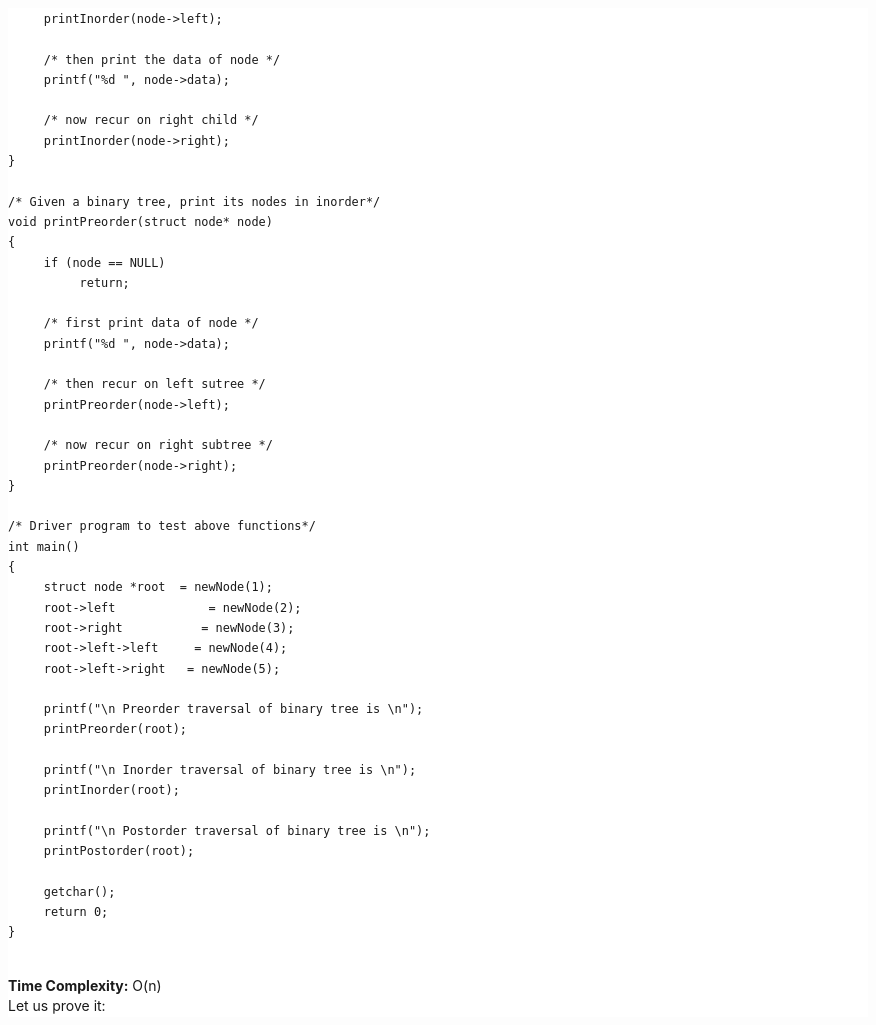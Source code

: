 ``` {.brush: .cpp; .title: .; .notranslate title=""}
     printInorder(node->left);

     /* then print the data of node */
     printf("%d ", node->data);  

     /* now recur on right child */
     printInorder(node->right);
}

/* Given a binary tree, print its nodes in inorder*/
void printPreorder(struct node* node)
{
     if (node == NULL)
          return;

     /* first print data of node */
     printf("%d ", node->data);  

     /* then recur on left sutree */
     printPreorder(node->left);  

     /* now recur on right subtree */
     printPreorder(node->right);
}    

/* Driver program to test above functions*/
int main()
{
     struct node *root  = newNode(1);
     root->left             = newNode(2);
     root->right           = newNode(3);
     root->left->left     = newNode(4);
     root->left->right   = newNode(5); 

     printf("\n Preorder traversal of binary tree is \n");
     printPreorder(root);

     printf("\n Inorder traversal of binary tree is \n");
     printInorder(root);  

     printf("\n Postorder traversal of binary tree is \n");
     printPostorder(root);

     getchar();
     return 0;
}
```

**\
 Time Complexity:** O(n)\
 Let us prove it:
